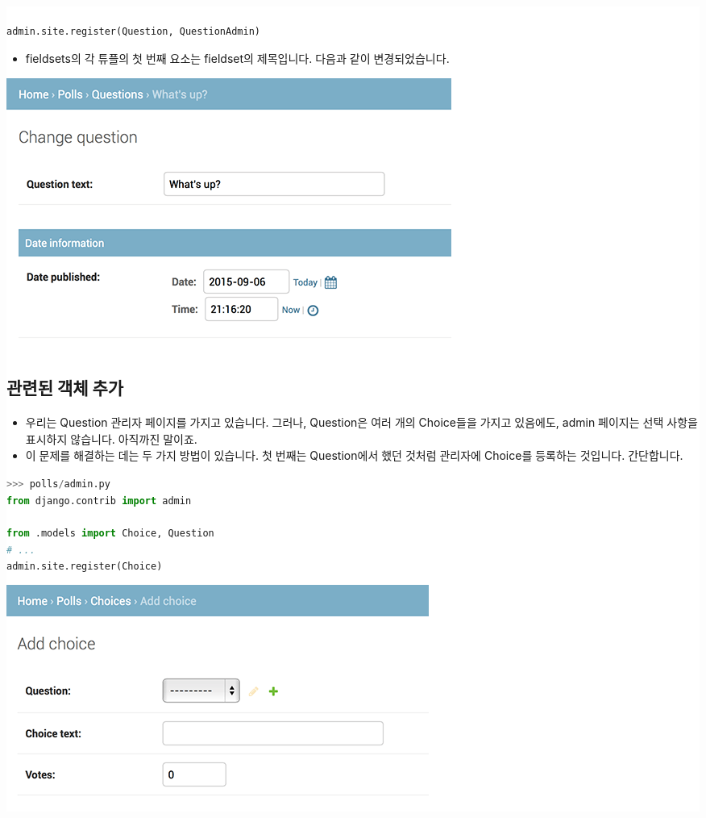 ```python

admin.site.register(Question, QuestionAdmin)
```
- fieldsets의 각 튜플의 첫 번째 요소는 fieldset의 제목입니다. 
다음과 같이 변경되었습니다.

![admin-after](imgs/admin-after.png  "admin-after")

## 관련된 객체 추가
- 우리는 Question 관리자 페이지를 가지고 있습니다. 
그러나, Question은 여러 개의 Choice들을 가지고 있음에도,
admin 페이지는 선택 사항을 표시하지 않습니다.
아직까진 말이죠.
- 이 문제를 해결하는 데는 두 가지 방법이 있습니다. 
첫 번째는 Question에서 했던 것처럼 관리자에 Choice를 등록하는 것입니다. 간단합니다.
```python
>>> polls/admin.py
from django.contrib import admin

from .models import Choice, Question
# ...
admin.site.register(Choice)
```
![admin-add-choice](imgs/admin-add-choice.png  "admin-add-choice")
